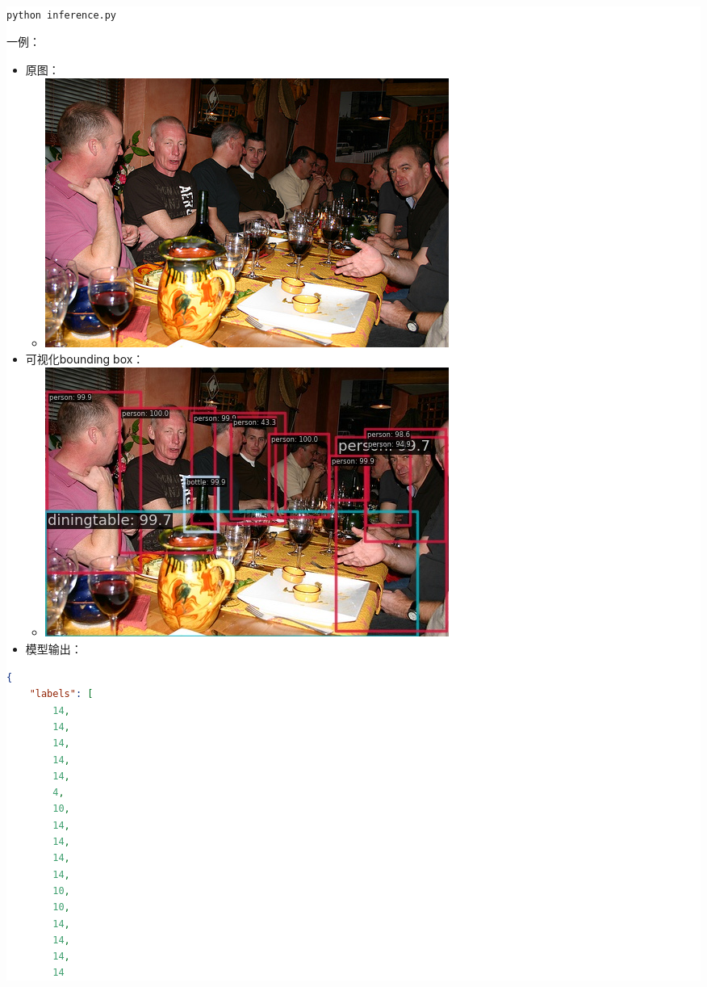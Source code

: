 ```bash
python inference.py
```
一例：

- 原图：
    - ![alt text](demo/in/2009_000759.jpg)
- 可视化bounding box：
    - ![alt text](outputs/in/vis/2009_000759.jpg)
- 模型输出：
```json
{
    "labels": [
        14,
        14,
        14,
        14,
        14,
        4,
        10,
        14,
        14,
        14,
        14,
        10,
        10,
        14,
        14,
        14,
        14
```